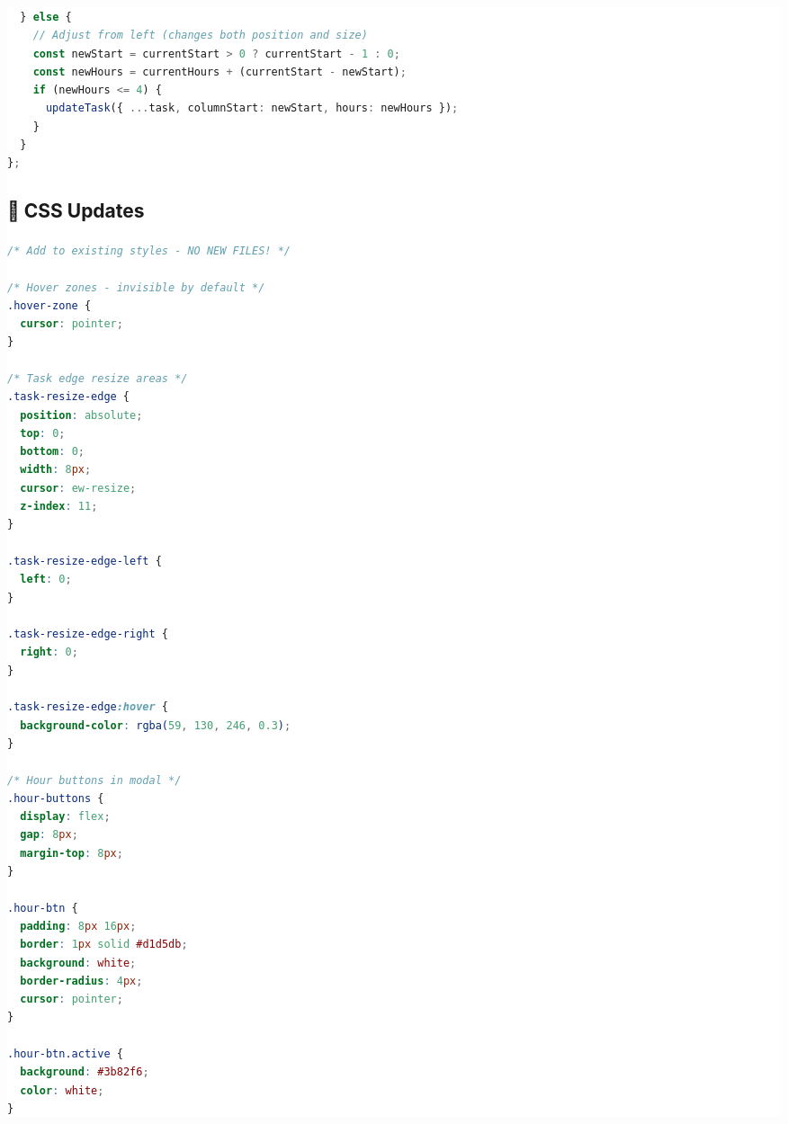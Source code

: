 ```typescript
  } else {
    // Adjust from left (changes both position and size)
    const newStart = currentStart > 0 ? currentStart - 1 : 0;
    const newHours = currentHours + (currentStart - newStart);
    if (newHours <= 4) {
      updateTask({ ...task, columnStart: newStart, hours: newHours });
    }
  }
};
```

## 🎨 CSS Updates

```css
/* Add to existing styles - NO NEW FILES! */

/* Hover zones - invisible by default */
.hover-zone {
  cursor: pointer;
}

/* Task edge resize areas */
.task-resize-edge {
  position: absolute;
  top: 0;
  bottom: 0;
  width: 8px;
  cursor: ew-resize;
  z-index: 11;
}

.task-resize-edge-left {
  left: 0;
}

.task-resize-edge-right {
  right: 0;
}

.task-resize-edge:hover {
  background-color: rgba(59, 130, 246, 0.3);
}

/* Hour buttons in modal */
.hour-buttons {
  display: flex;
  gap: 8px;
  margin-top: 8px;
}

.hour-btn {
  padding: 8px 16px;
  border: 1px solid #d1d5db;
  background: white;
  border-radius: 4px;
  cursor: pointer;
}

.hour-btn.active {
  background: #3b82f6;
  color: white;
}

```